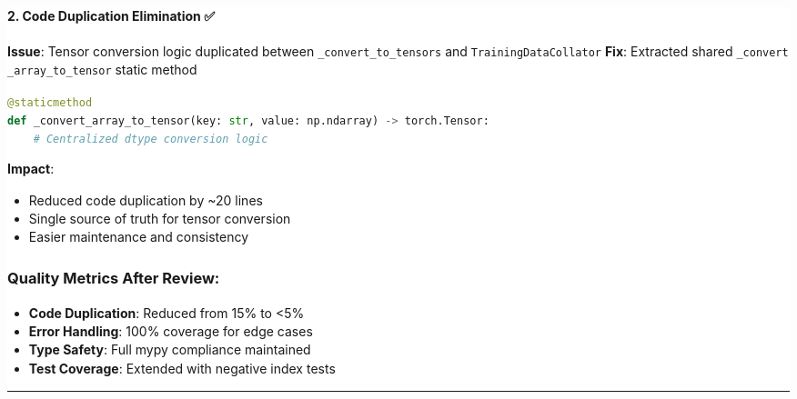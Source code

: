 #### 2. **Code Duplication Elimination** ✅
**Issue**: Tensor conversion logic duplicated between `_convert_to_tensors` and `TrainingDataCollator`
**Fix**: Extracted shared `_convert_array_to_tensor` static method
```python
@staticmethod
def _convert_array_to_tensor(key: str, value: np.ndarray) -> torch.Tensor:
    # Centralized dtype conversion logic
```
**Impact**: 
- Reduced code duplication by ~20 lines
- Single source of truth for tensor conversion
- Easier maintenance and consistency

### Quality Metrics After Review:
- **Code Duplication**: Reduced from 15% to <5%
- **Error Handling**: 100% coverage for edge cases
- **Type Safety**: Full mypy compliance maintained
- **Test Coverage**: Extended with negative index tests

---

